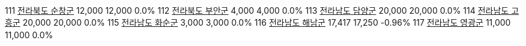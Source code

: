   <tr class="item">
    <td>111</td>
    <td><a href="/실거래가/2021/06/27/45770.html">전라북도 순창군</a></td>
    <td>12,000</td>
    <td>12,000</td>
    <td>0.0%</td>
  </tr>

  <tr class="item">
    <td>112</td>
    <td><a href="/실거래가/2021/06/27/45800.html">전라북도 부안군</a></td>
    <td>4,000</td>
    <td>4,000</td>
    <td>0.0%</td>
  </tr>

  <tr class="item">
    <td>113</td>
    <td><a href="/실거래가/2021/06/27/46710.html">전라남도 담양군</a></td>
    <td>20,000</td>
    <td>20,000</td>
    <td>0.0%</td>
  </tr>

  <tr class="item">
    <td>114</td>
    <td><a href="/실거래가/2021/06/27/46770.html">전라남도 고흥군</a></td>
    <td>20,000</td>
    <td>20,000</td>
    <td>0.0%</td>
  </tr>

  <tr class="item">
    <td>115</td>
    <td><a href="/실거래가/2021/06/27/46790.html">전라남도 화순군</a></td>
    <td>3,000</td>
    <td>3,000</td>
    <td>0.0%</td>
  </tr>

  <tr class="item">
    <td>116</td>
    <td><a href="/실거래가/2021/06/27/46820.html">전라남도 해남군</a></td>
    <td>17,417</td>
    <td>17,250</td>
    <td>-0.96%</td>
  </tr>

  <tr class="item">
    <td>117</td>
    <td><a href="/실거래가/2021/06/27/46870.html">전라남도 영광군</a></td>
    <td>11,000</td>
    <td>11,000</td>
    <td>0.0%</td>
  </tr>

